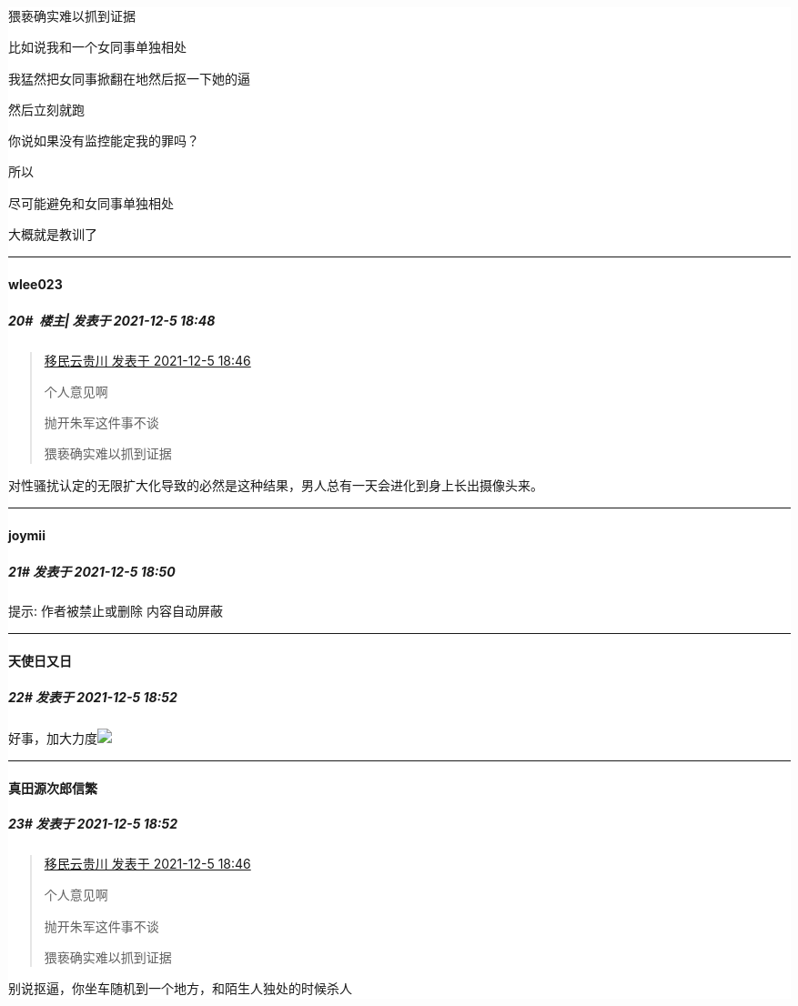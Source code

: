 猥亵确实难以抓到证据

比如说我和一个女同事单独相处

我猛然把女同事掀翻在地然后抠一下她的逼

然后立刻就跑

你说如果没有监控能定我的罪吗？

所以

尽可能避免和女同事单独相处

大概就是教训了

*****

####  wlee023  
##### 20#         楼主| 发表于 2021-12-5 18:48

<blockquote><a href="httphttps://bbs.saraba1st.com/2b/forum.php?mod=redirect&amp;goto=findpost&amp;pid=53819222&amp;ptid=2040962" target="_blank">移民云贵川 发表于 2021-12-5 18:46</a>

个人意见啊

抛开朱军这件事不谈

猥亵确实难以抓到证据</blockquote>
对性骚扰认定的无限扩大化导致的必然是这种结果，男人总有一天会进化到身上长出摄像头来。

*****

####  joymii  
##### 21#       发表于 2021-12-5 18:50

提示: 作者被禁止或删除 内容自动屏蔽

*****

####  天使日又日  
##### 22#       发表于 2021-12-5 18:52

好事，加大力度<img src="https://static.saraba1st.com/image/smiley/face2017/035.png" referrerpolicy="no-referrer">

*****

####  真田源次郎信繁  
##### 23#       发表于 2021-12-5 18:52

<blockquote><a href="httphttps://bbs.saraba1st.com/2b/forum.php?mod=redirect&amp;goto=findpost&amp;pid=53819222&amp;ptid=2040962" target="_blank">移民云贵川 发表于 2021-12-5 18:46</a>

个人意见啊

抛开朱军这件事不谈

猥亵确实难以抓到证据</blockquote>
别说抠逼，你坐车随机到一个地方，和陌生人独处的时候杀人
